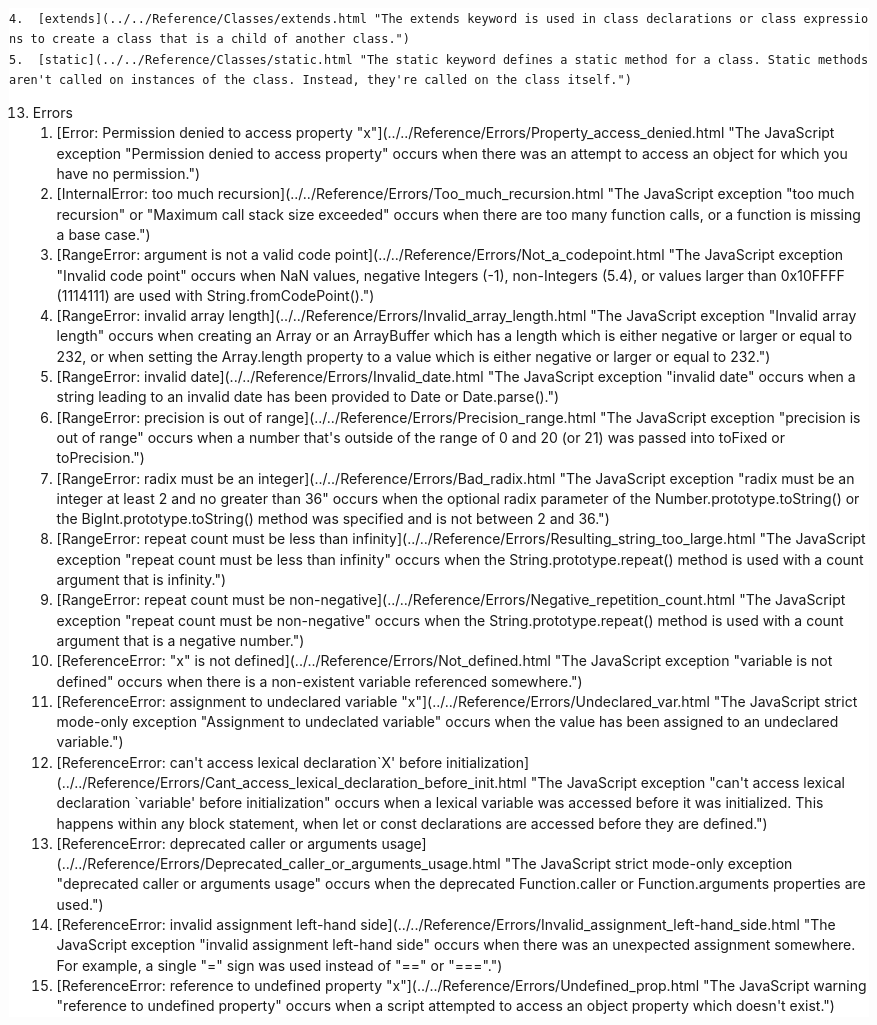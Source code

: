     4.  [extends](../../Reference/Classes/extends.html "The extends keyword is used in class declarations or class expressions to create a class that is a child of another class.")
    5.  [static](../../Reference/Classes/static.html "The static keyword defines a static method for a class. Static methods aren't called on instances of the class. Instead, they're called on the class itself.")
13. Errors
    1.  [Error: Permission denied to access property
        \"x\"](../../Reference/Errors/Property_access_denied.html "The JavaScript exception "Permission denied to access property" occurs when there was an attempt to access an object for which you have no permission.")
    2.  [InternalError: too much
        recursion](../../Reference/Errors/Too_much_recursion.html "The JavaScript exception "too much recursion" or "Maximum call stack size exceeded" occurs when there are too many function calls, or a function is missing a base case.")
    3.  [RangeError: argument is not a valid code
        point](../../Reference/Errors/Not_a_codepoint.html "The JavaScript exception "Invalid code point" occurs when NaN values, negative Integers (-1), non-Integers (5.4), or values larger than 0x10FFFF (1114111) are used with String.fromCodePoint().")
    4.  [RangeError: invalid array
        length](../../Reference/Errors/Invalid_array_length.html "The JavaScript exception "Invalid array length" occurs when creating an Array or an ArrayBuffer which has a length which is either negative or larger or equal to 232, or when setting the Array.length property to a value which is either negative or larger or equal to 232.")
    5.  [RangeError: invalid
        date](../../Reference/Errors/Invalid_date.html "The JavaScript exception "invalid date" occurs when a string leading to an invalid date has been provided to Date or Date.parse().")
    6.  [RangeError: precision is out of
        range](../../Reference/Errors/Precision_range.html "The JavaScript exception "precision is out of range" occurs when a number that's outside of the range of 0 and 20 (or 21) was passed into toFixed or toPrecision.")
    7.  [RangeError: radix must be an
        integer](../../Reference/Errors/Bad_radix.html "The JavaScript exception "radix must be an integer at least 2 and no greater than 36" occurs when the optional radix parameter of the Number.prototype.toString() or the BigInt.prototype.toString() method was specified and is not between 2 and 36.")
    8.  [RangeError: repeat count must be less than
        infinity](../../Reference/Errors/Resulting_string_too_large.html "The JavaScript exception "repeat count must be less than infinity" occurs when the String.prototype.repeat() method is used with a count argument that is infinity.")
    9.  [RangeError: repeat count must be
        non-negative](../../Reference/Errors/Negative_repetition_count.html "The JavaScript exception "repeat count must be non-negative" occurs when the String.prototype.repeat() method is used with a count argument that is a negative number.")
    10. [ReferenceError: \"x\" is not
        defined](../../Reference/Errors/Not_defined.html "The JavaScript exception "variable is not defined" occurs when there is a non-existent variable referenced somewhere.")
    11. [ReferenceError: assignment to undeclared variable
        \"x\"](../../Reference/Errors/Undeclared_var.html "The JavaScript strict mode-only exception "Assignment to undeclated variable" occurs when the value has been assigned to an undeclared variable.")
    12. [ReferenceError: can\'t access lexical declaration\`X\' before
        initialization](../../Reference/Errors/Cant_access_lexical_declaration_before_init.html "The JavaScript exception "can't access lexical declaration `variable' before initialization" occurs when a lexical variable was accessed before it was initialized. This happens within any block statement, when let or const declarations are accessed before they are defined.")
    13. [ReferenceError: deprecated caller or arguments
        usage](../../Reference/Errors/Deprecated_caller_or_arguments_usage.html "The JavaScript strict mode-only exception "deprecated caller or arguments usage" occurs when the deprecated Function.caller or Function.arguments properties are used.")
    14. [ReferenceError: invalid assignment left-hand
        side](../../Reference/Errors/Invalid_assignment_left-hand_side.html "The JavaScript exception "invalid assignment left-hand side" occurs when there was an unexpected assignment somewhere. For example, a single "=" sign was used instead of "==" or "===".")
    15. [ReferenceError: reference to undefined property
        \"x\"](../../Reference/Errors/Undefined_prop.html "The JavaScript warning "reference to undefined property" occurs when a script attempted to access an object property which doesn't exist.")